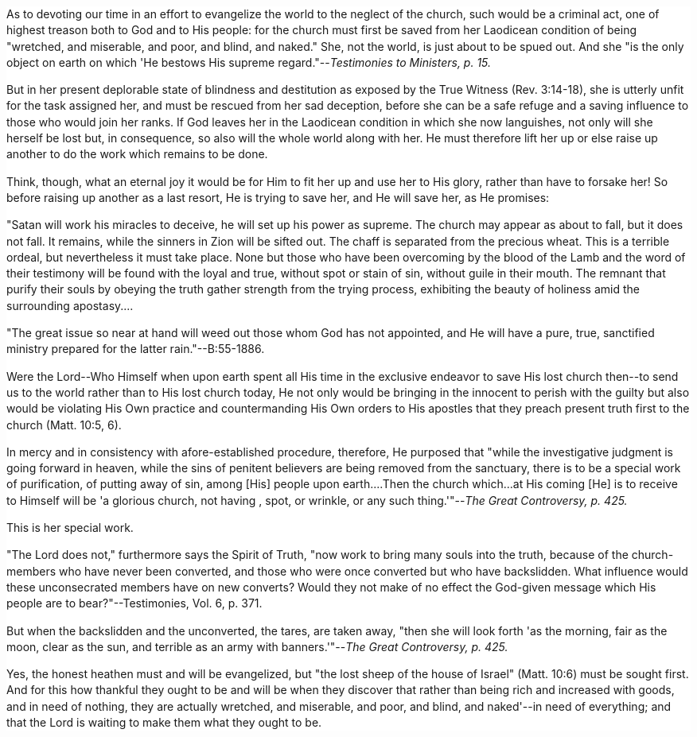 As to devoting our time in an effort to evangelize the world to the neglect of the church, such would be a criminal act, one of highest treason both to God and to His people: for the church must first be saved from her Laodicean condition of being "wretched, and miserable, and poor, and blind, and naked." She, not the world, is just about to be spued out. And she "is the only object on earth on which 'He bestows His supreme regard."--_Testimonies to Ministers, p. 15._

But in her present deplorable state of blindness and destitution as exposed by the True Witness (Rev. 3:14-18), she is utterly unfit for the task assigned her, and must be rescued from her sad deception, before she can be a safe refuge and a saving influence to those who would join her ranks. If God leaves her in the Laodicean condition in which she now languishes, not only will she herself be lost but, in consequence, so also will the whole world along with her. He must therefore lift her up or else raise up another to do the work which remains to be done.

Think, though, what an eternal joy it would be for Him to fit her up and use her to His glory, rather than have to forsake her! So before raising up another as a last resort, He is trying to save her, and He will save her, as He promises:

"Satan will work his miracles to deceive, he will set up his power as supreme. The church may appear as about to fall, but it does not fall. It remains, while the sinners in Zion will be sifted out. The chaff is separated from the precious wheat. This is a terrible ordeal, but nevertheless it must take place. None but those who have been overcoming by the blood of the Lamb and the word of their testimony will be found with the loyal and true, without spot or stain of sin, without guile in their mouth. The remnant that purify their souls by obeying the truth gather strength from the trying process, exhibiting the beauty of holiness amid the surrounding apostasy....

"The great issue so near at hand will weed out those whom God has not appointed, and He will have a pure, true, sanctified ministry prepared for the latter rain."--B:55-1886.

Were the Lord--Who Himself when upon earth spent all His time in the exclusive endeavor to save His lost church then--to send us to the world rather than to His lost church today, He not only would be bringing in the innocent to perish with the guilty but also would be violating His Own practice and countermanding His Own orders to His apostles that they preach present truth first to the church (Matt. 10:5, 6).

In mercy and in consistency with afore-established procedure, therefore, He purposed that "while the investigative judgment is going forward in heaven, while the sins of penitent believers are being removed from the sanctuary, there is to be a special work of purification, of putting away of sin, among [His] people upon earth....Then the church which...at His coming [He] is to receive to Himself will be 'a glorious church, not having , spot, or wrinkle, or any such thing.'"--_The Great Controversy, p. 425._

This is her special work.

"The Lord does not," furthermore says the Spirit of Truth, "now work to bring many souls into the truth, because of the church-members who have never been converted, and those who were once converted but who have backslidden. What influence would these unconsecrated members have on new converts? Would they not make of no effect the God-given message which His people are to bear?"--Testimonies, Vol. 6, p. 371.

But when the backslidden and the unconverted, the tares, are taken away, "then she will look forth 'as the morning, fair as the moon, clear as the sun, and terrible as an army with banners.'"--_The Great Controversy, p. 425._

Yes, the honest heathen must and will be evangelized, but "the lost sheep of the house of Israel" (Matt. 10:6) must be sought first. And for this how thankful they ought to be and will be when they discover that rather than being rich and increased with goods, and in need of nothing, they are actually wretched, and miserable, and poor, and blind, and naked'--in need of everything; and that the Lord is waiting to make them what they ought to be.
